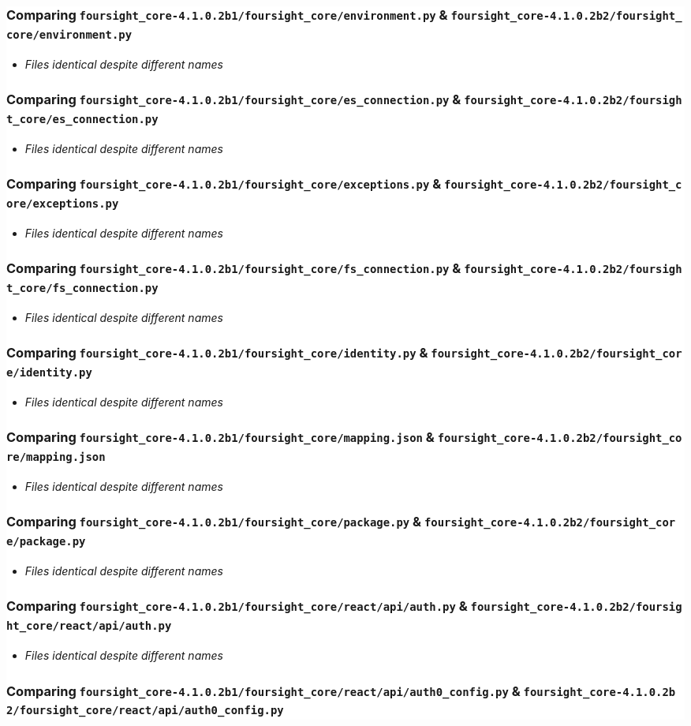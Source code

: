 ### Comparing `foursight_core-4.1.0.2b1/foursight_core/environment.py` & `foursight_core-4.1.0.2b2/foursight_core/environment.py`

 * *Files identical despite different names*

### Comparing `foursight_core-4.1.0.2b1/foursight_core/es_connection.py` & `foursight_core-4.1.0.2b2/foursight_core/es_connection.py`

 * *Files identical despite different names*

### Comparing `foursight_core-4.1.0.2b1/foursight_core/exceptions.py` & `foursight_core-4.1.0.2b2/foursight_core/exceptions.py`

 * *Files identical despite different names*

### Comparing `foursight_core-4.1.0.2b1/foursight_core/fs_connection.py` & `foursight_core-4.1.0.2b2/foursight_core/fs_connection.py`

 * *Files identical despite different names*

### Comparing `foursight_core-4.1.0.2b1/foursight_core/identity.py` & `foursight_core-4.1.0.2b2/foursight_core/identity.py`

 * *Files identical despite different names*

### Comparing `foursight_core-4.1.0.2b1/foursight_core/mapping.json` & `foursight_core-4.1.0.2b2/foursight_core/mapping.json`

 * *Files identical despite different names*

### Comparing `foursight_core-4.1.0.2b1/foursight_core/package.py` & `foursight_core-4.1.0.2b2/foursight_core/package.py`

 * *Files identical despite different names*

### Comparing `foursight_core-4.1.0.2b1/foursight_core/react/api/auth.py` & `foursight_core-4.1.0.2b2/foursight_core/react/api/auth.py`

 * *Files identical despite different names*

### Comparing `foursight_core-4.1.0.2b1/foursight_core/react/api/auth0_config.py` & `foursight_core-4.1.0.2b2/foursight_core/react/api/auth0_config.py`
